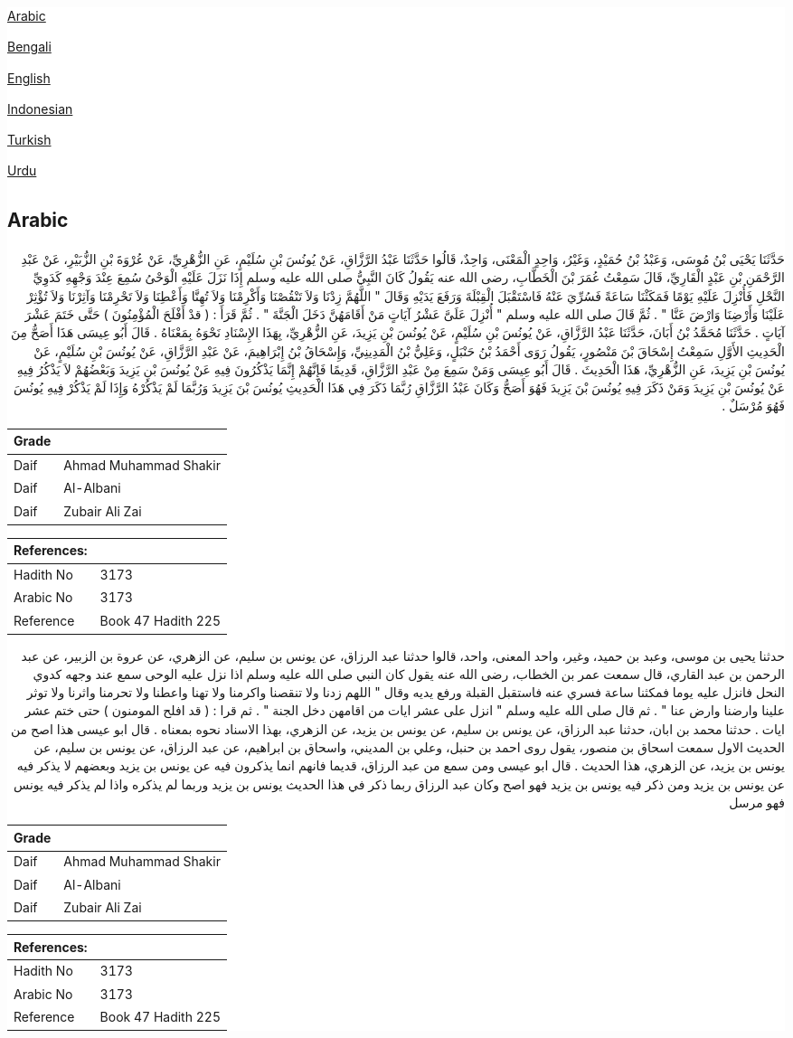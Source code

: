 [Arabic](#arabic)

[Bengali](#bengali)

[English](#english)

[Indonesian](#indonesian)

[Turkish](#turkish)

[Urdu](#urdu)

## Arabic


<div dir="rtl" lang="ar" style={{fontSize:'larger',backgroundColor:'#f8f9fa',padding:20}}>
حَدَّثَنَا يَحْيَى بْنُ مُوسَى، وَعَبْدُ بْنُ حُمَيْدٍ، وَغَيْرُ، وَاحِدٍ الْمَعْنَى، وَاحِدٌ، قَالُوا حَدَّثَنَا عَبْدُ الرَّزَّاقِ، عَنْ يُونُسَ بْنِ سُلَيْمٍ، عَنِ الزُّهْرِيِّ، عَنْ عُرْوَةَ بْنِ الزُّبَيْرِ، عَنْ عَبْدِ الرَّحْمَنِ بْنِ عَبْدٍ الْقَارِيِّ، قَالَ سَمِعْتُ عُمَرَ بْنَ الْخَطَّابِ، رضى الله عنه يَقُولُ كَانَ النَّبِيُّ صلى الله عليه وسلم إِذَا نَزَلَ عَلَيْهِ الْوَحْىُ سُمِعَ عِنْدَ وَجْهِهِ كَدَوِيِّ النَّحْلِ فَأُنْزِلَ عَلَيْهِ يَوْمًا فَمَكَثْنَا سَاعَةً فَسُرِّيَ عَنْهُ فَاسْتَقْبَلَ الْقِبْلَةَ وَرَفَعَ يَدَيْهِ وَقَالَ ‏"‏ اللَّهُمَّ زِدْنَا وَلاَ تَنْقُصْنَا وَأَكْرِمْنَا وَلاَ تُهِنَّا وَأَعْطِنَا وَلاَ تَحْرِمْنَا وَآثِرْنَا وَلاَ تُؤْثِرْ عَلَيْنَا وَأَرْضِنَا وَارْضَ عَنَّا ‏"‏ ‏.‏ ثُمَّ قَالَ صلى الله عليه وسلم ‏"‏ أُنْزِلَ عَلَىَّ عَشْرُ آيَاتٍ مَنْ أَقَامَهُنَّ دَخَلَ الْجَنَّةَ ‏"‏ ‏.‏ ثُمَّ قَرَأَ ‏:‏ ‏(‏ قدْ أَفْلَحَ الْمُؤْمِنُونَ ‏)‏ حَتَّى خَتَمَ عَشْرَ آيَاتٍ ‏.‏ حَدَّثَنَا مُحَمَّدُ بْنُ أَبَانَ، حَدَّثَنَا عَبْدُ الرَّزَّاقِ، عَنْ يُونُسَ بْنِ سُلَيْمٍ، عَنْ يُونُسَ بْنِ يَزِيدَ، عَنِ الزُّهْرِيِّ، بِهَذَا الإِسْنَادِ نَحْوَهُ بِمَعْنَاهُ ‏.‏ قَالَ أَبُو عِيسَى هَذَا أَصَحُّ مِنَ الْحَدِيثِ الأَوَّلِ سَمِعْتُ إِسْحَاقَ بْنَ مَنْصُورٍ، يَقُولُ رَوَى أَحْمَدُ بْنُ حَنْبَلٍ، وَعَلِيُّ بْنُ الْمَدِينِيِّ، وَإِسْحَاقُ بْنُ إِبْرَاهِيمَ، عَنْ عَبْدِ الرَّزَّاقِ، عَنْ يُونُسَ بْنِ سُلَيْمٍ، عَنْ يُونُسَ بْنِ يَزِيدَ، عَنِ الزُّهْرِيِّ، هَذَا الْحَدِيثَ ‏.‏ قَالَ أَبُو عِيسَى وَمَنْ سَمِعَ مِنْ عَبْدِ الرَّزَّاقِ، قَدِيمًا فَإِنَّهُمْ إِنَّمَا يَذْكُرُونَ فِيهِ عَنْ يُونُسَ بْنِ يَزِيدَ وَبَعْضُهُمْ لاَ يَذْكُرُ فِيهِ عَنْ يُونُسَ بْنِ يَزِيدَ وَمَنْ ذَكَرَ فِيهِ يُونُسَ بْنَ يَزِيدَ فَهُوَ أَصَحُّ وَكَانَ عَبْدُ الرَّزَّاقِ رُبَّمَا ذَكَرَ فِي هَذَا الْحَدِيثِ يُونُسَ بْنَ يَزِيدَ وَرُبَّمَا لَمْ يَذْكُرْهُ وَإِذَا لَمْ يَذْكُرْ فِيهِ يُونُسَ فَهُوَ مُرْسَلٌ ‏.‏
</div>
<div style={{backgroundColor:'#f8f9fa',padding:20, marginBottom: 10}}><table> <thead> <tr> <th>Grade</th> <th></th> </tr> </thead> <tbody> <tr><td>Daif</td><td>Ahmad Muhammad Shakir</td></tr><tr><td>Daif</td><td>Al-Albani</td></tr><tr><td>Daif</td><td>Zubair Ali Zai</td></tr></tbody></table><table> <thead> <tr> <th>References:</th> <th></th> </tr> </thead> <tbody><tr><td>Hadith No</td><td>3173</td></tr><tr><td>Arabic No</td><td>3173</td></tr><tr><td>Reference</td><td>Book 47 Hadith 225</td></tr></tbody></table></div>


<div dir="rtl" lang="ar" style={{fontSize:'larger',backgroundColor:'#f8f9fa',padding:20}}>
حدثنا يحيى بن موسى، وعبد بن حميد، وغير، واحد المعنى، واحد، قالوا حدثنا عبد الرزاق، عن يونس بن سليم، عن الزهري، عن عروة بن الزبير، عن عبد الرحمن بن عبد القاري، قال سمعت عمر بن الخطاب، رضى الله عنه يقول كان النبي صلى الله عليه وسلم اذا نزل عليه الوحى سمع عند وجهه كدوي النحل فانزل عليه يوما فمكثنا ساعة فسري عنه فاستقبل القبلة ورفع يديه وقال " اللهم زدنا ولا تنقصنا واكرمنا ولا تهنا واعطنا ولا تحرمنا واثرنا ولا توثر علينا وارضنا وارض عنا " . ثم قال صلى الله عليه وسلم " انزل على عشر ايات من اقامهن دخل الجنة " . ثم قرا : ( قد افلح المومنون ) حتى ختم عشر ايات . حدثنا محمد بن ابان، حدثنا عبد الرزاق، عن يونس بن سليم، عن يونس بن يزيد، عن الزهري، بهذا الاسناد نحوه بمعناه . قال ابو عيسى هذا اصح من الحديث الاول سمعت اسحاق بن منصور، يقول روى احمد بن حنبل، وعلي بن المديني، واسحاق بن ابراهيم، عن عبد الرزاق، عن يونس بن سليم، عن يونس بن يزيد، عن الزهري، هذا الحديث . قال ابو عيسى ومن سمع من عبد الرزاق، قديما فانهم انما يذكرون فيه عن يونس بن يزيد وبعضهم لا يذكر فيه عن يونس بن يزيد ومن ذكر فيه يونس بن يزيد فهو اصح وكان عبد الرزاق ربما ذكر في هذا الحديث يونس بن يزيد وربما لم يذكره واذا لم يذكر فيه يونس فهو مرسل
</div>
<div style={{backgroundColor:'#f8f9fa',padding:20, marginBottom: 10}}><table> <thead> <tr> <th>Grade</th> <th></th> </tr> </thead> <tbody> <tr><td>Daif</td><td>Ahmad Muhammad Shakir</td></tr><tr><td>Daif</td><td>Al-Albani</td></tr><tr><td>Daif</td><td>Zubair Ali Zai</td></tr></tbody></table><table> <thead> <tr> <th>References:</th> <th></th> </tr> </thead> <tbody><tr><td>Hadith No</td><td>3173</td></tr><tr><td>Arabic No</td><td>3173</td></tr><tr><td>Reference</td><td>Book 47 Hadith 225</td></tr></tbody></table></div>
